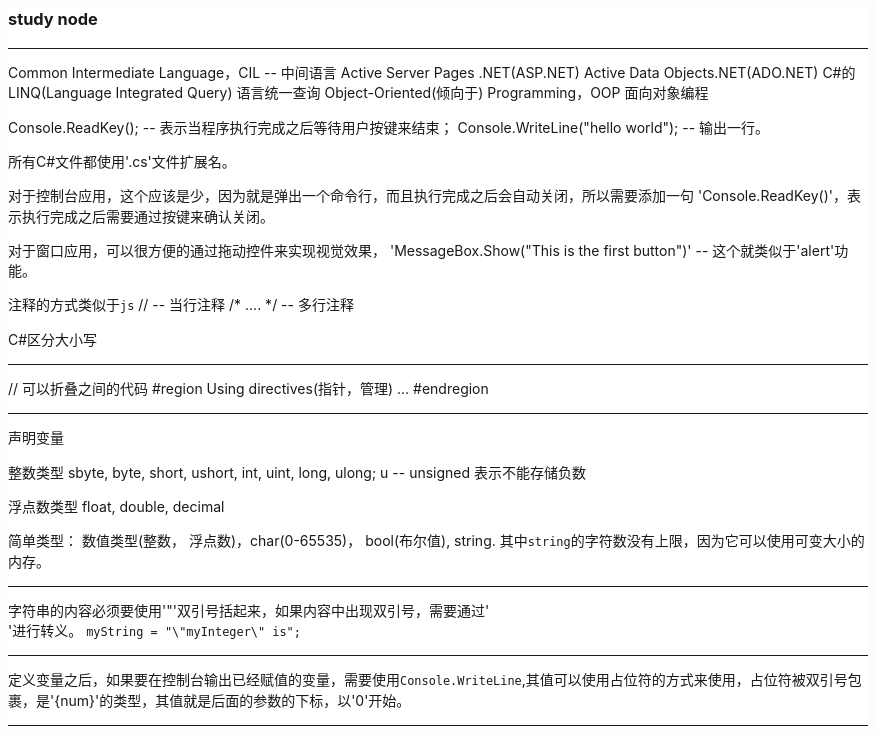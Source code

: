 
### study node
---

Common Intermediate Language，CIL -- 中间语言
Active Server Pages .NET(ASP.NET)
 Active Data Objects.NET(ADO.NET)
 C#的LINQ(Language Integrated Query) 语言统一查询
 Object-Oriented(倾向于) Programming，OOP 面向对象编程

Console.ReadKey(); -- 表示当程序执行完成之后等待用户按键来结束；
Console.WriteLine("hello world"); -- 输出一行。

所有C#文件都使用'.cs'文件扩展名。

对于控制台应用，这个应该是少，因为就是弹出一个命令行，而且执行完成之后会自动关闭，所以需要添加一句 'Console.ReadKey()'，表示执行完成之后需要通过按键来确认关闭。

对于窗口应用，可以很方便的通过拖动控件来实现视觉效果，
'MessageBox.Show("This is the first button")' -- 这个就类似于'alert'功能。

注释的方式类似于`js`
// -- 当行注释
/* .... */ -- 多行注释

C#区分大小写

---
// 可以折叠之间的代码
#region Using directives(指针，管理)
...
#endregion

---

声明变量 <type> <name>

整数类型
sbyte, byte, short, ushort, int, uint, long, ulong;
u -- unsigned 表示不能存储负数

浮点数类型
float, double, decimal

简单类型： 数值类型(整数， 浮点数)，char(0-65535)， bool(布尔值), string.
其中`string`的字符数没有上限，因为它可以使用可变大小的内存。

---

字符串的内容必须要使用'"'双引号括起来，如果内容中出现双引号，需要通过'\
'进行转义。
`myString = "\"myInteger\" is";`

---

定义变量之后，如果要在控制台输出已经赋值的变量，需要使用`Console.WriteLine`,其值可以使用占位符的方式来使用，占位符被双引号包裹，是'{num}'的类型，其值就是后面的参数的下标，以'0'开始。

---
